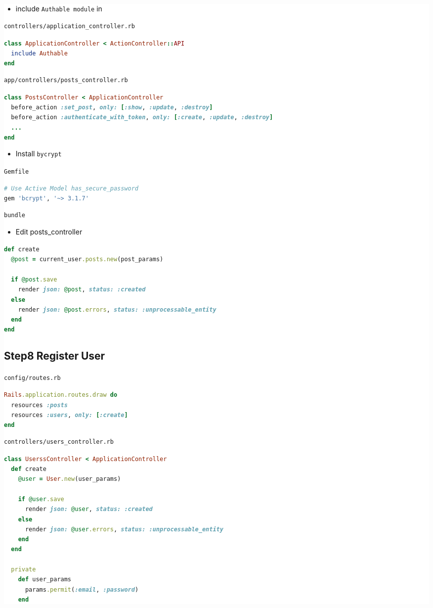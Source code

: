 - include `Authable module` in

`controllers/application_controller.rb`
```ruby
class ApplicationController < ActionController::API
  include Authable
end
```

`app/controllers/posts_controller.rb`
```ruby hl_lines="3"
class PostsController < ApplicationController
  before_action :set_post, only: [:show, :update, :destroy]
  before_action :authenticate_with_token, only: [:create, :update, :destroy]
  ...
end
```

- Install `bycrypt`

`Gemfile`
```ruby
# Use Active Model has_secure_password
gem 'bcrypt', '~> 3.1.7'
```

```bash
bundle
```

- Edit posts_controller
```ruby
def create
  @post = current_user.posts.new(post_params)

  if @post.save
    render json: @post, status: :created
  else
    render json: @post.errors, status: :unprocessable_entity
  end
end
```

## Step8 Register User
`config/routes.rb`
```ruby hl_lines="3"
Rails.application.routes.draw do
  resources :posts
  resources :users, only: [:create]
end
```

`controllers/users_controller.rb`
```ruby
class UserssController < ApplicationController
  def create
    @user = User.new(user_params)

    if @user.save
      render json: @user, status: :created
    else
      render json: @user.errors, status: :unprocessable_entity
    end
  end

  private
    def user_params
      params.permit(:email, :password)
    end
```